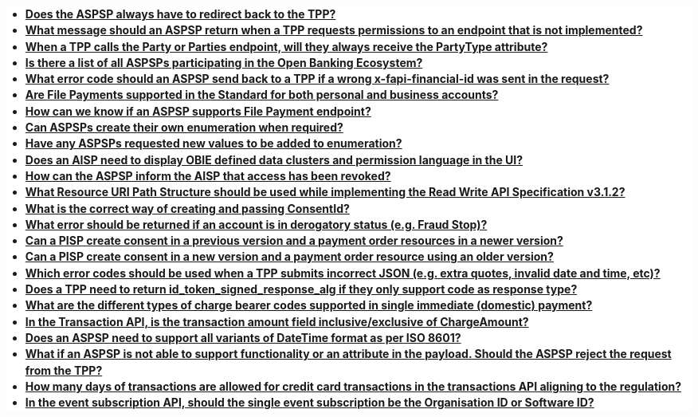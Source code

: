 - [**Does the ASPSP always have to redirect back to the TPP?**](#does-the-aspsp-always-have-to-redirect-back-to-the-tpp)
- [**What message should an ASPSP return when a TPP requests permissions to an endpoint that is not implemented?**](#what-message-should-an-aspsp-return-when-a-tpp-requests-permissions-to-an-endpoint-that-is-not-implemented)
- [**When a TPP calls the Party or Parties endpoint, will they always receive the PartyType attribute?**](#when-a-tpp-calls-the-party-or-parties-endpoint-will-they-always-receive-the-partytype-attribute)
- [**Is there a list of all ASPSPs participating in the Open Banking Ecosystem?**](#is-there-a-list-of-all-aspsps-participating-in-the-open-banking-ecosystem)
- [**What error code should an ASPSP send back to a TPP if a wrong x-fapi-financial-id was sent in the request?**](#what-error-code-should-an-aspsp-send-back-to-a-tpp-if-a-wrong-x-fapi-financial-id-was-sent-in-the-request)
- [**Are File Payments supported in the Standard for both personal and business accounts?**](#are-file-payments-supported-in-the-standard-for-both-personal-and-business-accounts)
- [**How can we know if an ASPSP supports File Payment endpoint?**](#how-can-we-know-if-an-aspsp-supports-file-payment-endpoint)
- [**Can ASPSPs create their own enumeration when required?**](#can-aspsps-create-their-own-enumeration-when-required)
- [**Have any ASPSPs requested new values to be added to enumeration?**](#have-any-aspsps-requested-new-values-to-be-added-to-enumeration)
- [**Does an AISP need to display OBIE defined data clusters and permission language in the UI?**](#does-an-aisp-need-to-display-obie-defined-data-clusters-and-permission-language-in-the-ui)
- [**How can the ASPSP inform the AISP that access has been revoked?**](#how-can-the-aspsp-inform-the-aisp-that-access-has-been-revoked-1)
- [**What Resource URI Path Structure should be used while implementing the Read Write API Specification v3.1.2?**](#what-resource-uri-path-structure-should-be-used-while-implementing-the-read-write-api-specification-v312)
- [**What is the correct way of creating and passing ConsentId?**](#what-is-the-correct-way-of-creating-and-passing-consentid)
- [**What error should be returned if an account is in derogatory status (e.g. Fraud Stop)?**](#what-error-should-be-returned-if-an-account-is-in-derogatory-status-eg-fraud-stop)
- [**Can a PISP create consent in a previous version and a payment order resources in a newer version?**](#can-a-pisp-create-consent-in-a-previous-version-and-a-payment-order-resources-in-a-newer-version)
- [**Can a PISP create consent in a new version and a payment order resource using an older version?**](#can-a-pisp-create-consent-in-a-new-version-and-a-payment-order-resource-using-an-older-version)
- [**Which error codes should be used when a TPP submits incorrect JSON (e.g. extra quotes, invalid date and time, etc)?**](#which-error-codes-should-be-used-when-a-tpp-submits-incorrect-json-eg-extra-quotes-invalid-date-and-time-etc)
- [**Does a TPP need to return id_token_signed_response_alg if they only support code as response type?**](#does-a-tpp-need-to-return-id_token_signed_response_alg-if-they-only-support-code-as-response-type)
- [**What are the different types of charge bearer codes supported in single immediate (domestic) payment?**](#what-are-the-different-types-of-charge-bearer-codes-supported-in-single-immediate-domestic-payment)
- [**In the Transaction API, is the transaction amount field inclusive/exclusive of ChargeAmount?**](#in-the-transaction-api-is-the-transaction-amount-field-inclusiveexclusive-of-chargeamount)
- [**Does an ASPSP need to support all variants of DateTime format as per ISO 8601?**](#does-an-aspsp-need-to-support-all-variants-of-datetime-format-as-per-iso-8601)
- [**What if an ASPSP is not able to support functionality or an attribute in the payload. Should the ASPSP reject the request from the TPP?**](#what-if-an-aspsp-is-not-able-to-support-functionality-or-an-attribute-in-the-payload-should-the-aspsp-reject-the-request-from-the-tpp)
- [**How many days of transactions are allowed for credit card transactions in the transactions API aligning to the regulation?**](#how-many-days-of-transactions-are-allowed-for-credit-card-transactions-in-the-transactions-api-aligning-to-the-regulation)
- [**In the event subscription API, should the single event subscription be the Organisation ID or Software ID?**](#in-the-event-subscription-api-should-the-single-event-subscription-be-the-organisation-id-or-software-id)
